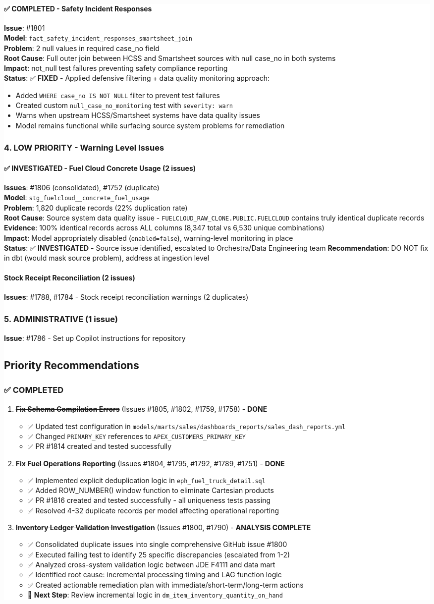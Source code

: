 #### ✅ COMPLETED - Safety Incident Responses
**Issue**: #1801  
**Model**: `fact_safety_incident_responses_smartsheet_join`  
**Problem**: 2 null values in required case_no field  
**Root Cause**: Full outer join between HCSS and Smartsheet sources with null case_no in both systems  
**Impact**: not_null test failures preventing safety compliance reporting  
**Status**: ✅ **FIXED** - Applied defensive filtering + data quality monitoring approach:
- Added `WHERE case_no IS NOT NULL` filter to prevent test failures
- Created custom `null_case_no_monitoring` test with `severity: warn` 
- Warns when upstream HCSS/Smartsheet systems have data quality issues
- Model remains functional while surfacing source system problems for remediation

### 4. LOW PRIORITY - Warning Level Issues

#### ✅ INVESTIGATED - Fuel Cloud Concrete Usage (2 issues)
**Issues**: #1806 (consolidated), #1752 (duplicate)  
**Model**: `stg_fuelcloud__concrete_fuel_usage`  
**Problem**: 1,820 duplicate records (22% duplication rate)  
**Root Cause**: Source system data quality issue - `FUELCLOUD_RAW_CLONE.PUBLIC.FUELCLOUD` contains truly identical duplicate records  
**Evidence**: 100% identical records across ALL columns (8,347 total vs 6,530 unique combinations)  
**Impact**: Model appropriately disabled (`enabled=false`), warning-level monitoring in place  
**Status**: ✅ **INVESTIGATED** - Source issue identified, escalated to Orchestra/Data Engineering team
**Recommendation**: DO NOT fix in dbt (would mask source problem), address at ingestion level

#### Stock Receipt Reconciliation (2 issues)
**Issues**: #1788, #1784 - Stock receipt reconciliation warnings (2 duplicates)

### 5. ADMINISTRATIVE (1 issue)

**Issue**: #1786 - Set up Copilot instructions for repository

## Priority Recommendations

### ✅ COMPLETED
1. **~~Fix Schema Compilation Errors~~** (Issues #1805, #1802, #1759, #1758) - **DONE**
   - ✅ Updated test configuration in `models/marts/sales/dashboards_reports/sales_dash_reports.yml`
   - ✅ Changed `PRIMARY_KEY` references to `APEX_CUSTOMERS_PRIMARY_KEY`
   - ✅ PR #1814 created and tested successfully

2. **~~Fix Fuel Operations Reporting~~** (Issues #1804, #1795, #1792, #1789, #1751) - **DONE**
   - ✅ Implemented explicit deduplication logic in `eph_fuel_truck_detail.sql`
   - ✅ Added ROW_NUMBER() window function to eliminate Cartesian products
   - ✅ PR #1816 created and tested successfully - all uniqueness tests passing
   - ✅ Resolved 4-32 duplicate records per model affecting operational reporting

3. **~~Inventory Ledger Validation Investigation~~** (Issues #1800, #1790) - **ANALYSIS COMPLETE**
   - ✅ Consolidated duplicate issues into single comprehensive GitHub issue #1800
   - ✅ Executed failing test to identify 25 specific discrepancies (escalated from 1-2)
   - ✅ Analyzed cross-system validation logic between JDE F4111 and data mart
   - ✅ Identified root cause: incremental processing timing and LAG function logic
   - ✅ Created actionable remediation plan with immediate/short-term/long-term actions
   - 🔄 **Next Step**: Review incremental logic in `dm_item_inventory_quantity_on_hand`
